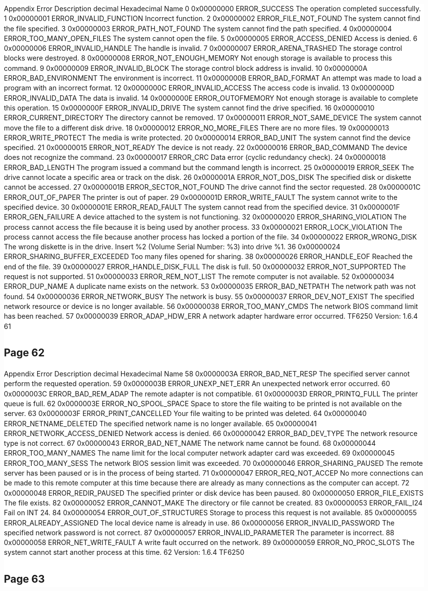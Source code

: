 Appendix Error Description decimal Hexadecimal Name 0 0x00000000 ERROR_SUCCESS The operation completed successfully. 1 0x00000001 ERROR_INVALID_FUNCTION Incorrect function. 2 0x00000002 ERROR_FILE_NOT_FOUND The system cannot find the file specified. 3 0x00000003 ERROR_PATH_NOT_FOUND The system cannot find the path specified. 4 0x00000004 ERROR_TOO_MANY_OPEN_FILES The system cannot open the file. 5 0x00000005 ERROR_ACCESS_DENIED Access is denied. 6 0x00000006 ERROR_INVALID_HANDLE The handle is invalid. 7 0x00000007 ERROR_ARENA_TRASHED The storage control blocks were destroyed. 8 0x00000008 ERROR_NOT_ENOUGH_MEMORY Not enough storage is available to process this command. 9 0x00000009 ERROR_INVALID_BLOCK The storage control block address is invalid. 10 0x0000000A ERROR_BAD_ENVIRONMENT The environment is incorrect. 11 0x0000000B ERROR_BAD_FORMAT An attempt was made to load a program with an incorrect format. 12 0x0000000C ERROR_INVALID_ACCESS The access code is invalid. 13 0x0000000D ERROR_INVALID_DATA The data is invalid. 14 0x0000000E ERROR_OUTOFMEMORY Not enough storage is available to complete this operation. 15 0x0000000F ERROR_INVALID_DRIVE The system cannot find the drive specified. 16 0x00000010 ERROR_CURRENT_DIRECTORY The directory cannot be removed. 17 0x00000011 ERROR_NOT_SAME_DEVICE The system cannot move the file to a different disk drive. 18 0x00000012 ERROR_NO_MORE_FILES There are no more files. 19 0x00000013 ERROR_WRITE_PROTECT The media is write protected. 20 0x00000014 ERROR_BAD_UNIT The system cannot find the device specified. 21 0x00000015 ERROR_NOT_READY The device is not ready. 22 0x00000016 ERROR_BAD_COMMAND The device does not recognize the command. 23 0x00000017 ERROR_CRC Data error (cyclic redundancy check). 24 0x00000018 ERROR_BAD_LENGTH The program issued a command but the command length is incorrect. 25 0x00000019 ERROR_SEEK The drive cannot locate a specific area or track on the disk. 26 0x0000001A ERROR_NOT_DOS_DISK The specified disk or diskette cannot be accessed. 27 0x0000001B ERROR_SECTOR_NOT_FOUND The drive cannot find the sector requested. 28 0x0000001C ERROR_OUT_OF_PAPER The printer is out of paper. 29 0x0000001D ERROR_WRITE_FAULT The system cannot write to the specified device. 30 0x0000001E ERROR_READ_FAULT The system cannot read from the specified device. 31 0x0000001F ERROR_GEN_FAILURE A device attached to the system is not functioning. 32 0x00000020 ERROR_SHARING_VIOLATION The process cannot access the file because it is being used by another process. 33 0x00000021 ERROR_LOCK_VIOLATION The process cannot access the file because another process has locked a portion of the file. 34 0x00000022 ERROR_WRONG_DISK The wrong diskette is in the drive. Insert %2 (Volume Serial Number: %3) into drive %1. 36 0x00000024 ERROR_SHARING_BUFFER_EXCEEDED Too many files opened for sharing. 38 0x00000026 ERROR_HANDLE_EOF Reached the end of the file. 39 0x00000027 ERROR_HANDLE_DISK_FULL The disk is full. 50 0x00000032 ERROR_NOT_SUPPORTED The request is not supported. 51 0x00000033 ERROR_REM_NOT_LIST The remote computer is not available. 52 0x00000034 ERROR_DUP_NAME A duplicate name exists on the network. 53 0x00000035 ERROR_BAD_NETPATH The network path was not found. 54 0x00000036 ERROR_NETWORK_BUSY The network is busy. 55 0x00000037 ERROR_DEV_NOT_EXIST The specified network resource or device is no longer available. 56 0x00000038 ERROR_TOO_MANY_CMDS The network BIOS command limit has been reached. 57 0x00000039 ERROR_ADAP_HDW_ERR A network adapter hardware error occurred. TF6250 Version: 1.6.4 61
## Page 62

Appendix Error Description decimal Hexadecimal Name 58 0x0000003A ERROR_BAD_NET_RESP The specified server cannot perform the requested operation. 59 0x0000003B ERROR_UNEXP_NET_ERR An unexpected network error occurred. 60 0x0000003C ERROR_BAD_REM_ADAP The remote adapter is not compatible. 61 0x0000003D ERROR_PRINTQ_FULL The printer queue is full. 62 0x0000003E ERROR_NO_SPOOL_SPACE Space to store the file waiting to be printed is not available on the server. 63 0x0000003F ERROR_PRINT_CANCELLED Your file waiting to be printed was deleted. 64 0x00000040 ERROR_NETNAME_DELETED The specified network name is no longer available. 65 0x00000041 ERROR_NETWORK_ACCESS_DENIED Network access is denied. 66 0x00000042 ERROR_BAD_DEV_TYPE The network resource type is not correct. 67 0x00000043 ERROR_BAD_NET_NAME The network name cannot be found. 68 0x00000044 ERROR_TOO_MANY_NAMES The name limit for the local computer network adapter card was exceeded. 69 0x00000045 ERROR_TOO_MANY_SESS The network BIOS session limit was exceeded. 70 0x00000046 ERROR_SHARING_PAUSED The remote server has been paused or is in the process of being started. 71 0x00000047 ERROR_REQ_NOT_ACCEP No more connections can be made to this remote computer at this time because there are already as many connections as the computer can accept. 72 0x00000048 ERROR_REDIR_PAUSED The specified printer or disk device has been paused. 80 0x00000050 ERROR_FILE_EXISTS The file exists. 82 0x00000052 ERROR_CANNOT_MAKE The directory or file cannot be created. 83 0x00000053 ERROR_FAIL_I24 Fail on INT 24. 84 0x00000054 ERROR_OUT_OF_STRUCTURES Storage to process this request is not available. 85 0x00000055 ERROR_ALREADY_ASSIGNED The local device name is already in use. 86 0x00000056 ERROR_INVALID_PASSWORD The specified network password is not correct. 87 0x00000057 ERROR_INVALID_PARAMETER The parameter is incorrect. 88 0x00000058 ERROR_NET_WRITE_FAULT A write fault occurred on the network. 89 0x00000059 ERROR_NO_PROC_SLOTS The system cannot start another process at this time. 62 Version: 1.6.4 TF6250
## Page 63
